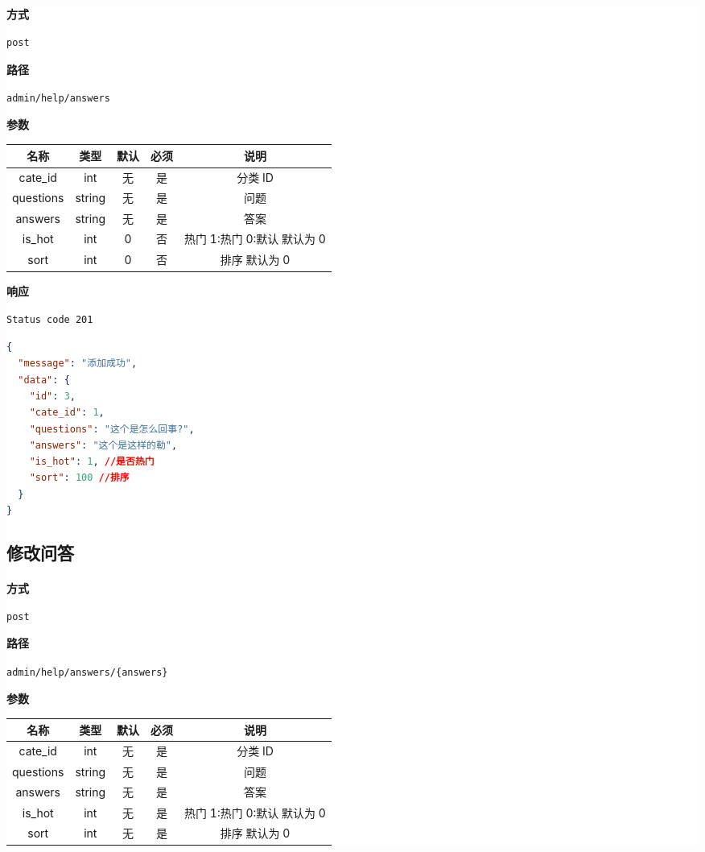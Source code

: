 **方式**

`post`

**路径**

`admin/help/answers`

**参数**

|   名称    |  类型  | 默认 | 必须 |            说明             |
| :-------: | :----: | :--: | :--: | :-------------------------: |
|  cate_id  |  int   |  无  |  是  |           分类 ID           |
| questions | string |  无  |  是  |            问题             |
|  answers  | string |  无  |  是  |            答案             |
|  is_hot   |  int   |  0   |  否  | 热门 1:热门 0:默认 默认为 0 |
|   sort    |  int   |  0   |  否  |        排序 默认为 0        |

**响应**

`Status code 201`

```json
{
  "message": "添加成功",
  "data": {
    "id": 3,
    "cate_id": 1,
    "questions": "这个是怎么回事?",
    "answers": "这个是这样的勒",
    "is_hot": 1, //是否热门
    "sort": 100 //排序
  }
}
```

## 修改问答

**方式**

`post`

**路径**

`admin/help/answers/{answers}`

**参数**

|   名称    |  类型  | 默认 | 必须 |            说明             |
| :-------: | :----: | :--: | :--: | :-------------------------: |
|  cate_id  |  int   |  无  |  是  |           分类 ID           |
| questions | string |  无  |  是  |            问题             |
|  answers  | string |  无  |  是  |            答案             |
|  is_hot   |  int   |  无  |  是  | 热门 1:热门 0:默认 默认为 0 |
|   sort    |  int   |  无  |  是  |        排序 默认为 0        |
